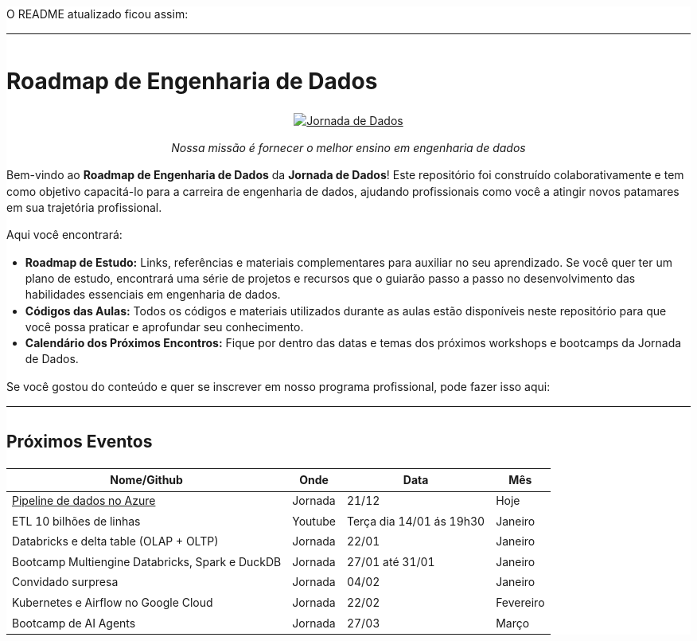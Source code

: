 O README atualizado ficou assim:

---

# Roadmap de Engenharia de Dados 

<p align="center">
  <a href="https://suajornadadedados.com.br/"><img src="pics/logo.png" alt="Jornada de Dados"></a>
</p>
<p align="center">
    <em>Nossa missão é fornecer o melhor ensino em engenharia de dados</em>
</p>

Bem-vindo ao **Roadmap de Engenharia de Dados** da **Jornada de Dados**! Este repositório foi construído colaborativamente e tem como objetivo capacitá-lo para a carreira de engenharia de dados, ajudando profissionais como você a atingir novos patamares em sua trajetória profissional.

Aqui você encontrará:

- **Roadmap de Estudo:** Links, referências e materiais complementares para auxiliar no seu aprendizado. Se você quer ter um plano de estudo, encontrará uma série de projetos e recursos que o guiarão passo a passo no desenvolvimento das habilidades essenciais em engenharia de dados.
- **Códigos das Aulas:** Todos os códigos e materiais utilizados durante as aulas estão disponíveis neste repositório para que você possa praticar e aprofundar seu conhecimento.
- **Calendário dos Próximos Encontros:** Fique por dentro das datas e temas dos próximos workshops e bootcamps da Jornada de Dados.

Se você gostou do conteúdo e quer se inscrever em nosso programa profissional, pode fazer isso aqui:

---

## Próximos Eventos

| Nome/Github                                      | Onde     | Data   | Mês       |
|-------------------------------------------|----------|--------|-----------|
| [Pipeline de dados no Azure](https://github.com/lvgalvao/workshop-azure-jornadadedados)                | Jornada  | 21/12  | Hoje  |
| ETL 10 bilhões de linhas           | Youtube  | Terça dia 14/01 ás 19h30  | Janeiro   |
| Databricks e delta table (OLAP + OLTP)           | Jornada  | 22/01  | Janeiro   |
| Bootcamp Multiengine Databricks, Spark e DuckDB           | Jornada  | 27/01 até 31/01  | Janeiro   |
| Convidado surpresa           | Jornada  | 04/02  | Janeiro   |
| Kubernetes e Airflow no Google Cloud                     | Jornada  | 22/02  | Fevereiro     |
| Bootcamp de AI Agents                     | Jornada  | 27/03  | Março     |
